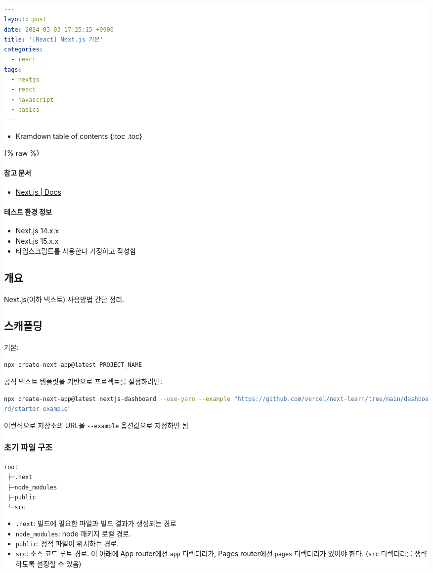 ```yaml
---
layout: post
date: 2024-03-03 17:25:15 +0900
title: '[React] Next.js 기본'
categories:
  - react
tags:
  - nextjs
  - react
  - javascript
  - basics
---
```


* Kramdown table of contents
{:toc .toc}

{% raw %}

#### 참고 문서

- [Next.js \| Docs](https://nextjs.org/docs)

#### 테스트 환경 정보

- Next.js 14.x.x
- Next.js 15.x.x
- 타입스크립트를 사용한다 가정하고 작성함


## 개요

Next.js(이하 넥스트) 사용방법 간단 정리.


## 스캐폴딩

기본:

```bash
npx create-next-app@latest PROJECT_NAME
```

공식 넥스트 템플릿을 기반으로 프로젝트를 설정하려면:

```bash
npx create-next-app@latest nextjs-dashboard --use-yarn --example "https://github.com/vercel/next-learn/tree/main/dashboard/starter-example"
```

이런식으로 저장소의 URL을 `--example` 옵션값으로 지정하면 됨

### 초기 파일 구조

```
root
 ├─.next
 ├─node_modules
 ├─public
 └─src
```

- `.next`: 빌드에 필요한 파일과 빌드 결과가 생성되는 경로
- `node_modules`: node 패키지 로컬 경로.
- `public`: 정적 파일이 위치하는 경로.
- `src`: 소스 코드 루트 경로. 이 아래에 App router에선 `app` 디렉터리가, Pages router에선 `pages` 디렉터리가 있어야 한다. (`src` 디렉터리를 생략하도록 설정할 수 있음)

